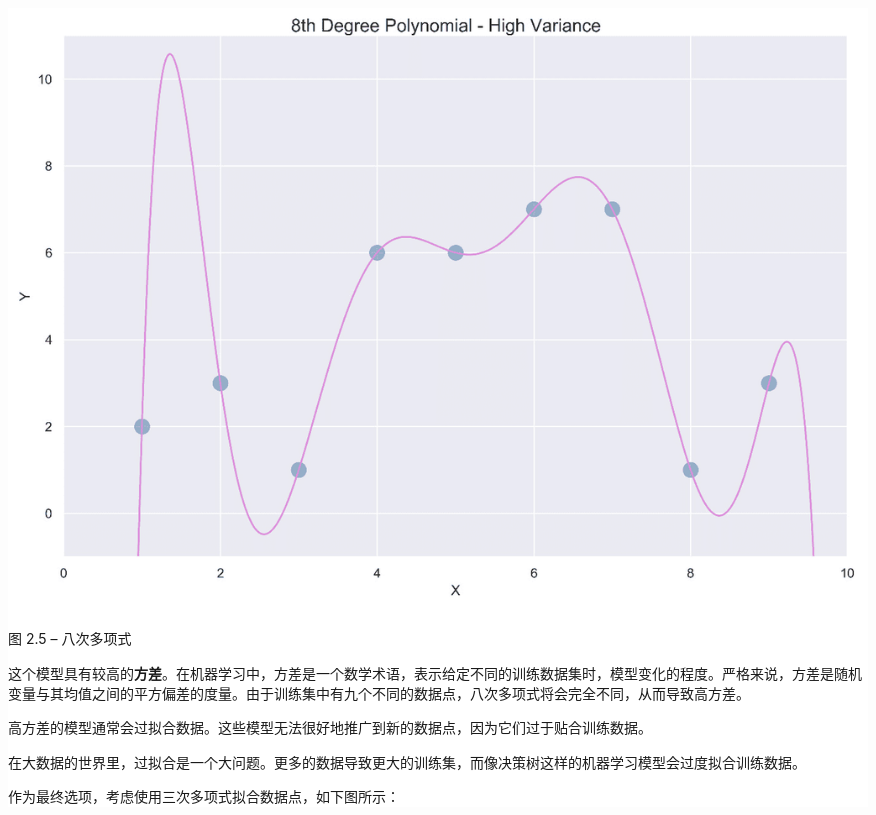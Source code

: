 ![图 2.5 – 八次多项式](img/B15551_02_05.jpg)

图 2.5 – 八次多项式

这个模型具有较高的**方差**。在机器学习中，方差是一个数学术语，表示给定不同的训练数据集时，模型变化的程度。严格来说，方差是随机变量与其均值之间的平方偏差的度量。由于训练集中有九个不同的数据点，八次多项式将会完全不同，从而导致高方差。

高方差的模型通常会过拟合数据。这些模型无法很好地推广到新的数据点，因为它们过于贴合训练数据。

在大数据的世界里，过拟合是一个大问题。更多的数据导致更大的训练集，而像决策树这样的机器学习模型会过度拟合训练数据。

作为最终选项，考虑使用三次多项式拟合数据点，如下图所示：
